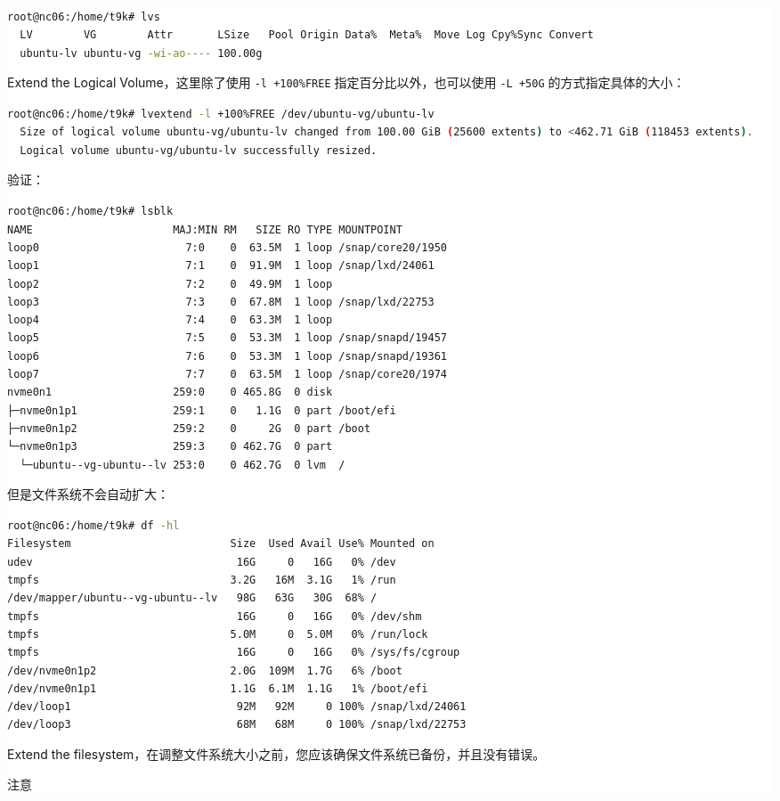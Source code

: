 ```bash
root@nc06:/home/t9k# lvs
  LV        VG        Attr       LSize   Pool Origin Data%  Meta%  Move Log Cpy%Sync Convert
  ubuntu-lv ubuntu-vg -wi-ao---- 100.00g 
```

Extend the Logical Volume，这里除了使用 `-l +100%FREE` 指定百分比以外，也可以使用 `-L +50G` 的方式指定具体的大小：

```bash
root@nc06:/home/t9k# lvextend -l +100%FREE /dev/ubuntu-vg/ubuntu-lv 
  Size of logical volume ubuntu-vg/ubuntu-lv changed from 100.00 GiB (25600 extents) to <462.71 GiB (118453 extents).
  Logical volume ubuntu-vg/ubuntu-lv successfully resized.
```

验证：

```bash
root@nc06:/home/t9k# lsblk
NAME                      MAJ:MIN RM   SIZE RO TYPE MOUNTPOINT
loop0                       7:0    0  63.5M  1 loop /snap/core20/1950
loop1                       7:1    0  91.9M  1 loop /snap/lxd/24061
loop2                       7:2    0  49.9M  1 loop 
loop3                       7:3    0  67.8M  1 loop /snap/lxd/22753
loop4                       7:4    0  63.3M  1 loop 
loop5                       7:5    0  53.3M  1 loop /snap/snapd/19457
loop6                       7:6    0  53.3M  1 loop /snap/snapd/19361
loop7                       7:7    0  63.5M  1 loop /snap/core20/1974
nvme0n1                   259:0    0 465.8G  0 disk 
├─nvme0n1p1               259:1    0   1.1G  0 part /boot/efi
├─nvme0n1p2               259:2    0     2G  0 part /boot
└─nvme0n1p3               259:3    0 462.7G  0 part 
  └─ubuntu--vg-ubuntu--lv 253:0    0 462.7G  0 lvm  /
```

但是文件系统不会自动扩大：

```bash
root@nc06:/home/t9k# df -hl
Filesystem                         Size  Used Avail Use% Mounted on
udev                                16G     0   16G   0% /dev
tmpfs                              3.2G   16M  3.1G   1% /run
/dev/mapper/ubuntu--vg-ubuntu--lv   98G   63G   30G  68% /
tmpfs                               16G     0   16G   0% /dev/shm
tmpfs                              5.0M     0  5.0M   0% /run/lock
tmpfs                               16G     0   16G   0% /sys/fs/cgroup
/dev/nvme0n1p2                     2.0G  109M  1.7G   6% /boot
/dev/nvme0n1p1                     1.1G  6.1M  1.1G   1% /boot/efi
/dev/loop1                          92M   92M     0 100% /snap/lxd/24061
/dev/loop3                          68M   68M     0 100% /snap/lxd/22753
```

Extend the filesystem，在调整文件系统大小之前，您应该确保文件系统已备份，并且没有错误。

<aside class="note">
<div class="title">注意</div>
